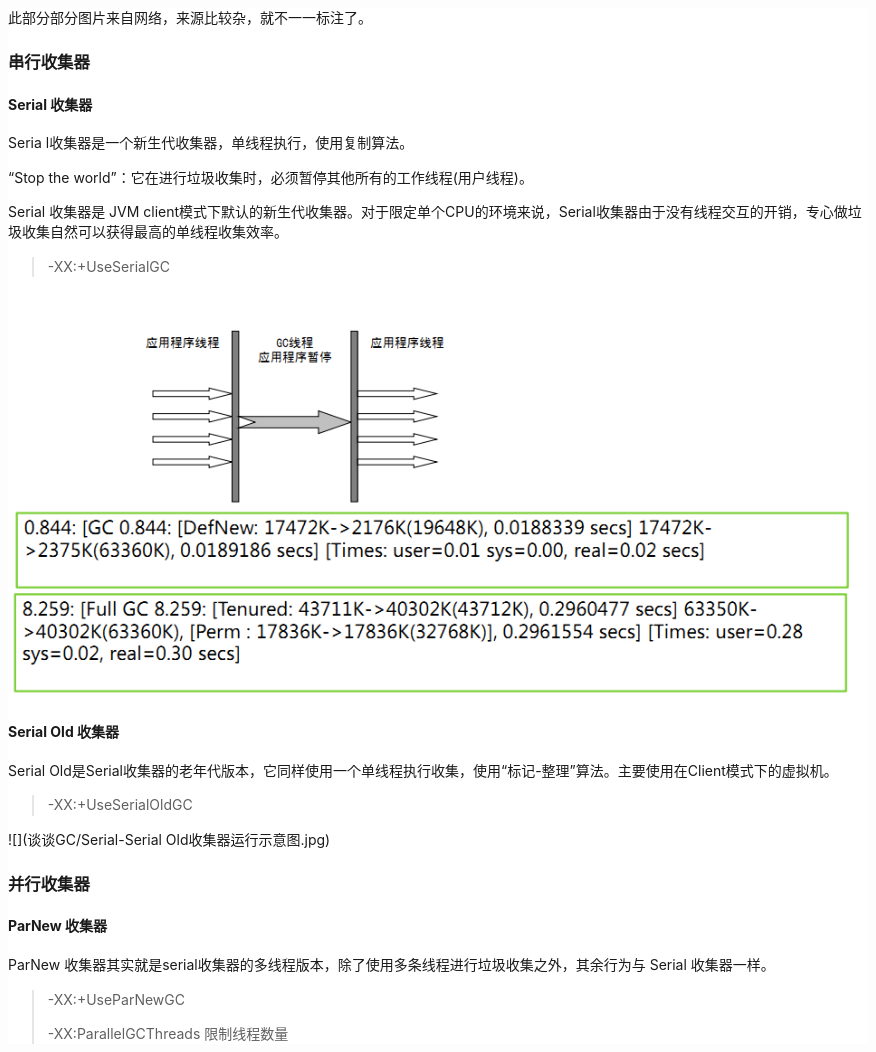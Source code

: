 此部分部分图片来自网络，来源比较杂，就不一一标注了。

### 串行收集器

#### Serial 收集器

Seria l收集器是一个新生代收集器，单线程执行，使用复制算法。

“Stop the world”：它在进行垃圾收集时，必须暂停其他所有的工作线程(用户线程)。

Serial 收集器是 JVM client模式下默认的新生代收集器。对于限定单个CPU的环境来说，Serial收集器由于没有线程交互的开销，专心做垃圾收集自然可以获得最高的单线程收集效率。

> -XX:+UseSerialGC

![](谈谈GC/Serial.png)

#### Serial Old  收集器

Serial Old是Serial收集器的老年代版本，它同样使用一个单线程执行收集，使用“标记-整理”算法。主要使用在Client模式下的虚拟机。

> -XX:+UseSerialOldGC

![](谈谈GC/Serial-Serial Old收集器运行示意图.jpg)

### 并行收集器

#### ParNew 收集器

ParNew 收集器其实就是serial收集器的多线程版本，除了使用多条线程进行垃圾收集之外，其余行为与 Serial 收集器一样。

> -XX:+UseParNewGC
>
> -XX:ParallelGCThreads 限制线程数量
